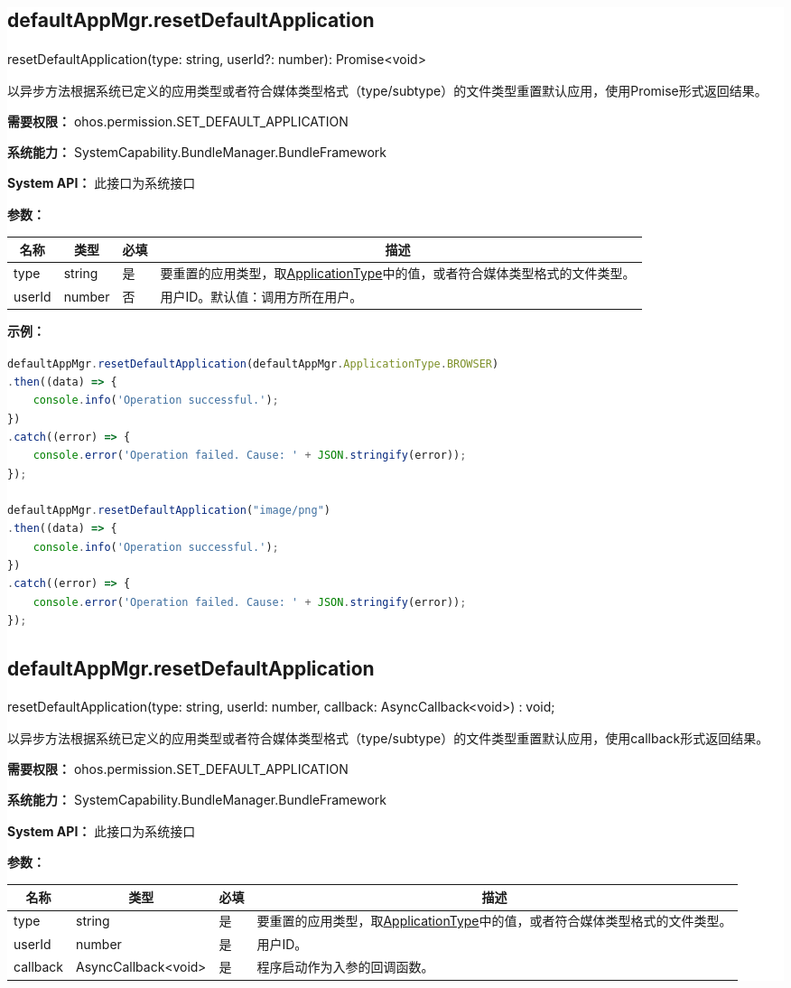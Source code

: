 ## defaultAppMgr.resetDefaultApplication

resetDefaultApplication(type: string, userId?: number): Promise\<void>

以异步方法根据系统已定义的应用类型或者符合媒体类型格式（type/subtype）的文件类型重置默认应用，使用Promise形式返回结果。

**需要权限：** ohos.permission.SET_DEFAULT_APPLICATION

**系统能力：** SystemCapability.BundleManager.BundleFramework

**System API：** 此接口为系统接口

**参数：**

| 名称          | 类型     | 必填   | 描述                                      |
| ----------- | ------ | ---- | --------------------------------------- |
| type  | string | 是    | 要重置的应用类型，取[ApplicationType](#defaultappmgrapplicationtype)中的值，或者符合媒体类型格式的文件类型。       |
| userId  | number | 否    | 用户ID。默认值：调用方所在用户。                           |

**示例：**

```js
defaultAppMgr.resetDefaultApplication(defaultAppMgr.ApplicationType.BROWSER)
.then((data) => {
    console.info('Operation successful.');
})
.catch((error) => {
    console.error('Operation failed. Cause: ' + JSON.stringify(error));
});

defaultAppMgr.resetDefaultApplication("image/png")
.then((data) => {
    console.info('Operation successful.');
})
.catch((error) => {
    console.error('Operation failed. Cause: ' + JSON.stringify(error));
});
```

## defaultAppMgr.resetDefaultApplication

resetDefaultApplication(type: string, userId: number, callback: AsyncCallback\<void>) : void;

以异步方法根据系统已定义的应用类型或者符合媒体类型格式（type/subtype）的文件类型重置默认应用，使用callback形式返回结果。

**需要权限：** ohos.permission.SET_DEFAULT_APPLICATION

**系统能力：** SystemCapability.BundleManager.BundleFramework

**System API：** 此接口为系统接口

**参数：**

| 名称          | 类型     | 必填   | 描述                                      |
| ----------- | ------ | ---- | --------------------------------------- |
| type  | string | 是    | 要重置的应用类型，取[ApplicationType](#defaultappmgrapplicationtype)中的值，或者符合媒体类型格式的文件类型。       |
| userId  | number | 是    | 用户ID。                          |
| callback    | AsyncCallback\<void> | 是    | 程序启动作为入参的回调函数。                    |
